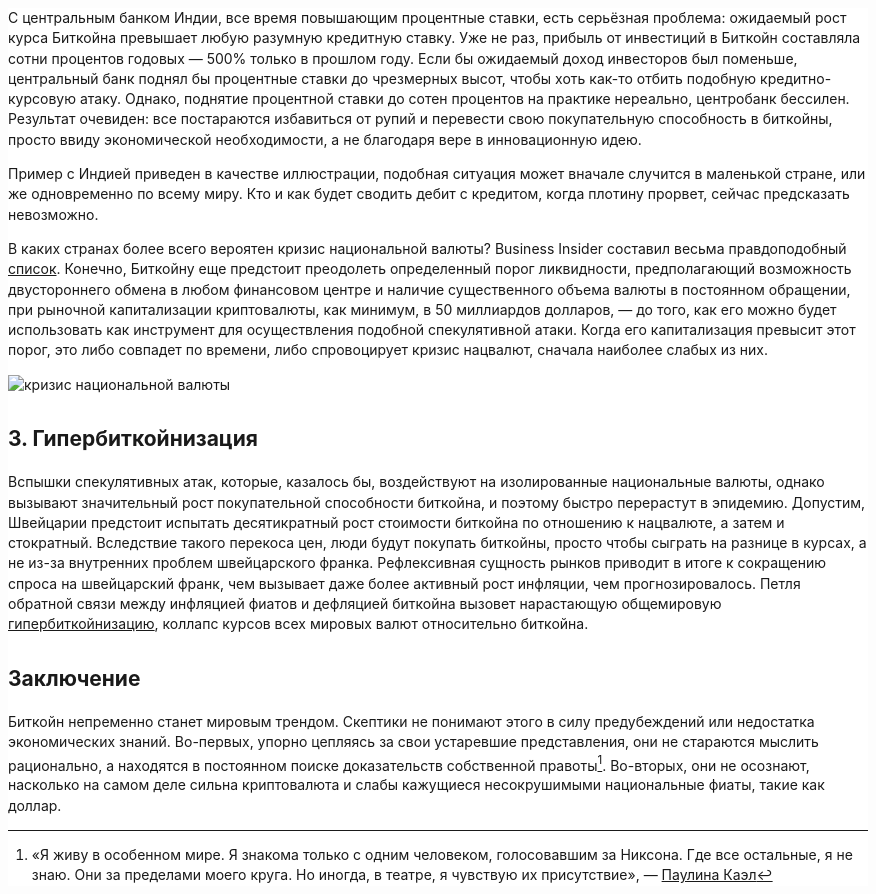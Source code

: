 С центральным банком Индии, все время повышающим процентные ставки, есть серьёзная проблема: ожидаемый рост курса Биткойна превышает любую разумную кредитную ставку. Уже не раз, прибыль от инвестиций в  Биткойн составляла сотни процентов годовых — 500% только в прошлом году. Если бы ожидаемый доход инвесторов был поменьше, центральный банк поднял бы процентные ставки до чрезмерных высот, чтобы хоть как-то отбить подобную кредитно-курсовую атаку. Однако, поднятие процентной ставки до сотен процентов на практике нереально, центробанк бессилен. Результат очевиден: все постараются избавиться от рупий и перевести свою покупательную способность в биткойны, просто ввиду экономической необходимости, а не благодаря вере в инновационную идею.

Пример с Индией приведен в качестве иллюстрации, подобная ситуация может вначале случится в маленькой стране, или же одновременно по всему миру. Кто и как будет сводить дебит с кредитом, когда плотину прорвет, сейчас предсказать невозможно.

В каких странах  более всего вероятен кризис национальной валюты? Business Insider составил весьма правдоподобный [список](http://www.businessinsider.com/countries-most-vulnerable-to-crisis-2013-11). Конечно, Биткойну еще предстоит преодолеть определенный порог ликвидности, предполагающий возможность двустороннего обмена в любом финансовом центре и наличие существенного объема валюты в постоянном  обращении, при рыночной капитализации криптовалюты, как минимум, в 50 миллиардов долларов, — до того, как его можно будет использовать как инструмент для осуществления подобной спекулятивной атаки. Когда его капитализация превысит этот порог, это либо совпадет по времени, либо спровоцирует кризис нацвалют, сначала наиболее слабых из них.

<div class="my-4 text-center">
  <img class="img-fluid rounded d-block mx-auto" alt="кризис национальной валюты" src="/static/img/mempool/speculative-attack/europes-crisis-contagion.jpg" />
</div>

## 3. Гипербиткойнизация

Вспышки спекулятивных атак, которые, казалось бы, воздействуют на изолированные национальные валюты, однако вызывают значительный рост покупательной способности биткойна, и поэтому быстро перерастут в эпидемию. Допустим, Швейцарии предстоит испытать десятикратный рост стоимости биткойна по отношению к нацвалюте, а затем и стократный. Вследствие такого перекоса цен, люди будут покупать биткойны, просто чтобы сыграть на разнице в курсах, а не из-за внутренних проблем швейцарского франка. Рефлексивная сущность рынков приводит в итоге к сокращению спроса на швейцарский франк, чем вызывает даже более активный рост инфляции, чем прогнозировалось. Петля обратной связи между инфляцией фиатов и дефляцией биткойна вызовет нарастающую общемировую [гипербиткойнизацию](/mempool/hyperbitcoinization/ru/), коллапс курсов всех мировых валют относительно биткойна.

## Заключение

Биткойн непременно станет мировым трендом. Скептики не понимают этого в силу предубеждений или недостатка экономических знаний.  Во-первых, упорно цепляясь за свои устаревшие представления, они не стараются мыслить рационально, а находятся в постоянном поиске доказательств собственной правоты[^10]. Во-вторых, они не осознают, насколько на самом деле сильна криптовалюта и слабы кажущиеся несокрушимыми национальные фиаты, такие как доллар.

[^1]: В интернете полно людей, которые тратят кучу времени на то, чтобы писать негативные отзывы о валюте, которая, как они утверждают, скоро потерпит крах, в то время как, вопреки их стараниям, она продолжает расти и развиваться. Несомненно, кому-то из них платят за эти противоречивые сообщения, кого-то увлекает сам процесс [троллинга](https://www.urbandictionary.com/define.php?term=concern+troll) – обе причины вполне понятны и объяснимы.

[^2]: Этот аргумент обычно приводят люди, склонные соотносить себя с какой-либо структурой (политической фракцией, генеалогической общностью), а не мыслить в рамках экономических или меритократических процессов.

[^3]: Биткойн вошел [в период](https://ru.wikipedia.org/wiki/Вечный_сентябрь), когда каждый второй свежеиспеченный биткойнер уверен, что достиг уникального понимания феномена Биткойна, и ему следует немедленно всем поведать о нем. Поток сообщений от новичков, обеспокоенных той или иной «неразрешимой проблемой» сети, не прекращается. Биткойн-сообществу не стоит в тысячный раз всеръёз обсуждать их новичковые соображения, вместо того, чтобы просто посоветовать почитать дискуссии на ту же тему 2-3-4-летней давности.

[^4]: Биткойн-капитулянт — это боязливый человек, неуверенный в своей правоте и по первому требованию готовый сдать свои позиции перед лицом открытой враждебности.

[^5]: [Биткойн – лучшее вложение.](/mempool/bitcoin-is-the-best-unit-of-account/) Дэниэль Кравиц

[^6]: [Монетарная политика Биткойна.](/mempool/the-bitcoin-central-banks-perfect-monetary-policy/) Пьер Рошар

[^7]: [Мысленный образ Биткойна.](/mempool/bitcoin-has-no-image-problem/)</a> Дэниэль Кравиц

[^8]: [Гипербиткойнизация.](/mempool/hyperbitcoinization/ru/)</a> Дэниэль Кравиц

[^9]: Если вы не согласны с этим, вы просто недостаточно изучили вопрос, см. примечание номер 3.

[^10]: «Я живу в особенном мире. Я знакома только с одним человеком, голосовавшим за Никсона. Где все остальные, я не знаю. Они за пределами моего круга. Но иногда, в театре, я чувствую их присутствие», — [Паулина Каэл](https://en.wikiquote.org/wiki/Pauline_Kael)
